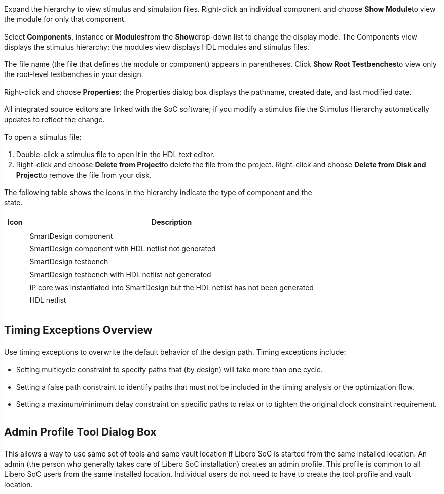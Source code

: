 Expand the hierarchy to view stimulus and simulation files. Right-click an individual component and choose **Show Module**to view the module for only that component.

Select **Components**, instance or **Modules**from the **Show**drop-down list to change the display mode. The Components view displays the stimulus hierarchy; the modules view displays HDL modules and stimulus files.

The file name \(the file that defines the module or component\) appears in parentheses. Click **Show Root Testbenches**to view only the root-level testbenches in your design.

Right-click and choose **Properties**; the Properties dialog box displays the pathname, created date, and last modified date.

All integrated source editors are linked with the SoC software; if you modify a stimulus file the Stimulus Hierarchy automatically updates to reflect the change.

To open a stimulus file:

1.  Double-click a stimulus file to open it in the HDL text editor.
2.  Right-click and choose **Delete from Project**to delete the file from the project. Right-click and choose **Delete from Disk and Project**to remove the file from your disk.

The following table shows the icons in the hierarchy indicate the type of component and the<br /> state.

|Icon|Description|
|----|-----------|
||SmartDesign component|
||SmartDesign component with HDL netlist not generated|
||SmartDesign testbench|
||SmartDesign testbench with HDL netlist not generated|
||IP core was instantiated into SmartDesign but the HDL netlist has not been generated|
||HDL netlist|

## Timing Exceptions Overview

Use timing exceptions to overwrite the default behavior of the design path. Timing exceptions include:

-   Setting multicycle constraint to specify paths that \(by design\) will take more than one cycle.
-   Setting a false path constraint to identify paths that must not be included in the timing analysis or the optimization flow.

-   Setting a maximum/minimum delay constraint on specific paths to relax or to tighten the original clock constraint requirement.

## Admin Profile Tool Dialog Box

This allows a way to use same set of tools and same vault location if Libero SoC is started from the same installed location. An admin \(the person who generally takes care of Libero SoC installation\) creates an admin profile. This profile is common to all Libero SoC users from the same installed location. Individual users do not need to have to create the tool profile and vault location.
